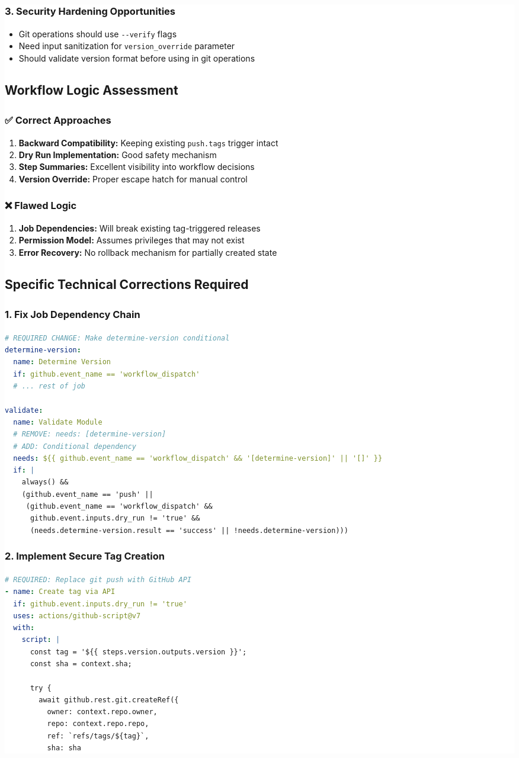 ### 3. Security Hardening Opportunities

- Git operations should use `--verify` flags
- Need input sanitization for `version_override` parameter
- Should validate version format before using in git operations

## Workflow Logic Assessment

### ✅ Correct Approaches

1. **Backward Compatibility:** Keeping existing `push.tags` trigger intact
2. **Dry Run Implementation:** Good safety mechanism
3. **Step Summaries:** Excellent visibility into workflow decisions
4. **Version Override:** Proper escape hatch for manual control

### ❌ Flawed Logic

1. **Job Dependencies:** Will break existing tag-triggered releases
2. **Permission Model:** Assumes privileges that may not exist
3. **Error Recovery:** No rollback mechanism for partially created state

## Specific Technical Corrections Required

### 1. Fix Job Dependency Chain

```yaml
# REQUIRED CHANGE: Make determine-version conditional
determine-version:
  name: Determine Version
  if: github.event_name == 'workflow_dispatch'
  # ... rest of job

validate:
  name: Validate Module
  # REMOVE: needs: [determine-version]
  # ADD: Conditional dependency
  needs: ${{ github.event_name == 'workflow_dispatch' && '[determine-version]' || '[]' }}
  if: |
    always() && 
    (github.event_name == 'push' || 
     (github.event_name == 'workflow_dispatch' && 
      github.event.inputs.dry_run != 'true' && 
      (needs.determine-version.result == 'success' || !needs.determine-version)))
```

### 2. Implement Secure Tag Creation

```yaml
# REQUIRED: Replace git push with GitHub API
- name: Create tag via API
  if: github.event.inputs.dry_run != 'true'
  uses: actions/github-script@v7
  with:
    script: |
      const tag = '${{ steps.version.outputs.version }}';
      const sha = context.sha;
      
      try {
        await github.rest.git.createRef({
          owner: context.repo.owner,
          repo: context.repo.repo,
          ref: `refs/tags/${tag}`,
          sha: sha
```